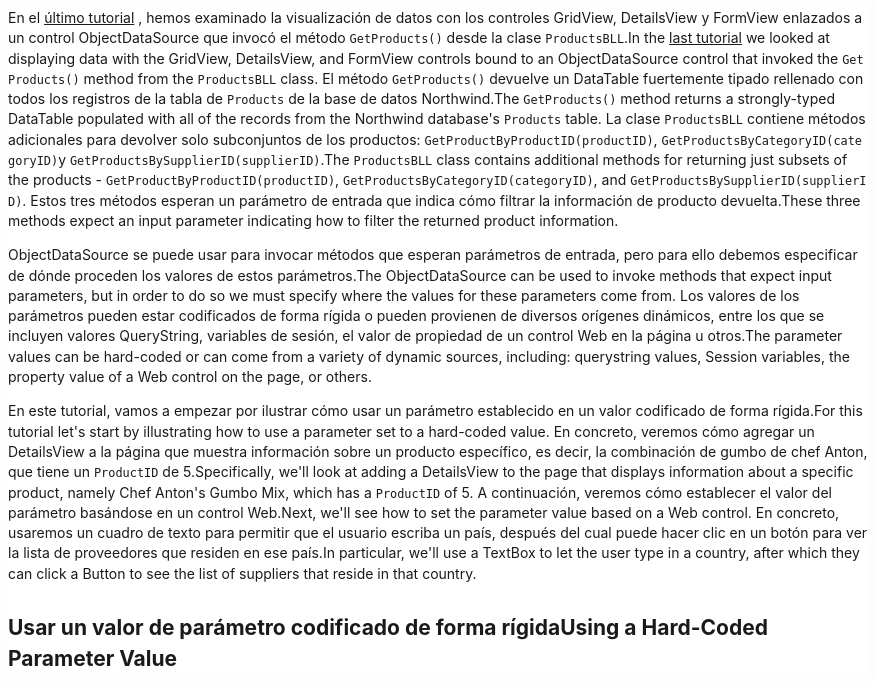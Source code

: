 <span data-ttu-id="56fb4-108">En el [último tutorial](displaying-data-with-the-objectdatasource-cs.md) , hemos examinado la visualización de datos con los controles GridView, DetailsView y FormView enlazados a un control ObjectDataSource que invocó el método `GetProducts()` desde la clase `ProductsBLL`.</span><span class="sxs-lookup"><span data-stu-id="56fb4-108">In the [last tutorial](displaying-data-with-the-objectdatasource-cs.md) we looked at displaying data with the GridView, DetailsView, and FormView controls bound to an ObjectDataSource control that invoked the `GetProducts()` method from the `ProductsBLL` class.</span></span> <span data-ttu-id="56fb4-109">El método `GetProducts()` devuelve un DataTable fuertemente tipado rellenado con todos los registros de la tabla de `Products` de la base de datos Northwind.</span><span class="sxs-lookup"><span data-stu-id="56fb4-109">The `GetProducts()` method returns a strongly-typed DataTable populated with all of the records from the Northwind database's `Products` table.</span></span> <span data-ttu-id="56fb4-110">La clase `ProductsBLL` contiene métodos adicionales para devolver solo subconjuntos de los productos: `GetProductByProductID(productID)`, `GetProductsByCategoryID(categoryID)`y `GetProductsBySupplierID(supplierID)`.</span><span class="sxs-lookup"><span data-stu-id="56fb4-110">The `ProductsBLL` class contains additional methods for returning just subsets of the products - `GetProductByProductID(productID)`, `GetProductsByCategoryID(categoryID)`, and `GetProductsBySupplierID(supplierID)`.</span></span> <span data-ttu-id="56fb4-111">Estos tres métodos esperan un parámetro de entrada que indica cómo filtrar la información de producto devuelta.</span><span class="sxs-lookup"><span data-stu-id="56fb4-111">These three methods expect an input parameter indicating how to filter the returned product information.</span></span>

<span data-ttu-id="56fb4-112">ObjectDataSource se puede usar para invocar métodos que esperan parámetros de entrada, pero para ello debemos especificar de dónde proceden los valores de estos parámetros.</span><span class="sxs-lookup"><span data-stu-id="56fb4-112">The ObjectDataSource can be used to invoke methods that expect input parameters, but in order to do so we must specify where the values for these parameters come from.</span></span> <span data-ttu-id="56fb4-113">Los valores de los parámetros pueden estar codificados de forma rígida o pueden provienen de diversos orígenes dinámicos, entre los que se incluyen valores QueryString, variables de sesión, el valor de propiedad de un control Web en la página u otros.</span><span class="sxs-lookup"><span data-stu-id="56fb4-113">The parameter values can be hard-coded or can come from a variety of dynamic sources, including: querystring values, Session variables, the property value of a Web control on the page, or others.</span></span>

<span data-ttu-id="56fb4-114">En este tutorial, vamos a empezar por ilustrar cómo usar un parámetro establecido en un valor codificado de forma rígida.</span><span class="sxs-lookup"><span data-stu-id="56fb4-114">For this tutorial let's start by illustrating how to use a parameter set to a hard-coded value.</span></span> <span data-ttu-id="56fb4-115">En concreto, veremos cómo agregar un DetailsView a la página que muestra información sobre un producto específico, es decir, la combinación de gumbo de chef Anton, que tiene un `ProductID` de 5.</span><span class="sxs-lookup"><span data-stu-id="56fb4-115">Specifically, we'll look at adding a DetailsView to the page that displays information about a specific product, namely Chef Anton's Gumbo Mix, which has a `ProductID` of 5.</span></span> <span data-ttu-id="56fb4-116">A continuación, veremos cómo establecer el valor del parámetro basándose en un control Web.</span><span class="sxs-lookup"><span data-stu-id="56fb4-116">Next, we'll see how to set the parameter value based on a Web control.</span></span> <span data-ttu-id="56fb4-117">En concreto, usaremos un cuadro de texto para permitir que el usuario escriba un país, después del cual puede hacer clic en un botón para ver la lista de proveedores que residen en ese país.</span><span class="sxs-lookup"><span data-stu-id="56fb4-117">In particular, we'll use a TextBox to let the user type in a country, after which they can click a Button to see the list of suppliers that reside in that country.</span></span>

## <a name="using-a-hard-coded-parameter-value"></a><span data-ttu-id="56fb4-118">Usar un valor de parámetro codificado de forma rígida</span><span class="sxs-lookup"><span data-stu-id="56fb4-118">Using a Hard-Coded Parameter Value</span></span>
